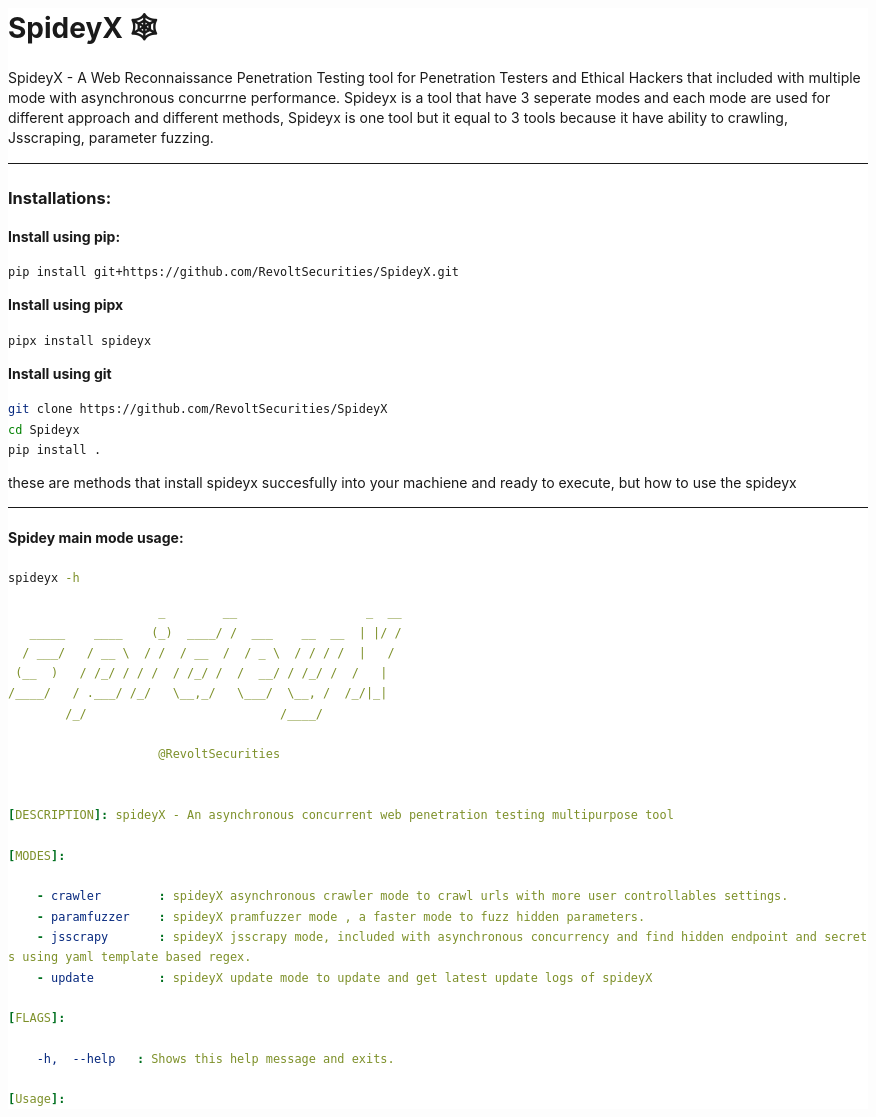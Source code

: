 # SpideyX 🕸️
SpideyX -  A Web Reconnaissance Penetration Testing tool for Penetration Testers and Ethical Hackers that included with multiple
mode with asynchronous concurrne performance. Spideyx is a tool that have 3 seperate modes and each mode are used for different 
approach and different methods, Spideyx is one tool but it equal to 3 tools because it have ability to crawling, Jsscraping, parameter fuzzing.

---

### Installations:

**Install using pip:**
```bash
pip install git+https://github.com/RevoltSecurities/SpideyX.git
```

**Install using pipx**
```bash
pipx install spideyx
```

**Install using git**
```bash
git clone https://github.com/RevoltSecurities/SpideyX
cd Spideyx
pip install .
```
these are methods that install spideyx succesfully into your machiene and ready to execute, but how to use the spideyx

---

#### Spidey main mode usage:
```bash
spideyx -h
```
```yaml
                     _        __                  _  __
   _____    ____    (_)  ____/ /  ___    __  __  | |/ /
  / ___/   / __ \  / /  / __  /  / _ \  / / / /  |   /
 (__  )   / /_/ / / /  / /_/ /  /  __/ / /_/ /  /   |
/____/   / .___/ /_/   \__,_/   \___/  \__, /  /_/|_|
        /_/                           /____/

                     @RevoltSecurities


[DESCRIPTION]: spideyX - An asynchronous concurrent web penetration testing multipurpose tool

[MODES]:

    - crawler        : spideyX asynchronous crawler mode to crawl urls with more user controllables settings.
    - paramfuzzer    : spideyX pramfuzzer mode , a faster mode to fuzz hidden parameters.
    - jsscrapy       : spideyX jsscrapy mode, included with asynchronous concurrency and find hidden endpoint and secrets using yaml template based regex.
    - update         : spideyX update mode to update and get latest update logs of spideyX

[FLAGS]:

    -h,  --help   : Shows this help message and exits.

[Usage]:

```